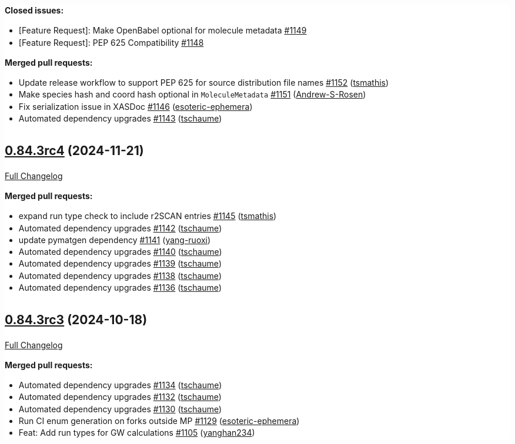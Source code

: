 **Closed issues:**

- \[Feature Request\]: Make OpenBabel optional for molecule metadata [\#1149](https://github.com/materialsproject/emmet/issues/1149)
- \[Feature Request\]:  PEP 625 Compatibility  [\#1148](https://github.com/materialsproject/emmet/issues/1148)

**Merged pull requests:**

- Update release workflow to support PEP 625 for source distribution file names [\#1152](https://github.com/materialsproject/emmet/pull/1152) ([tsmathis](https://github.com/tsmathis))
- Make species hash and coord hash optional in `MoleculeMetadata` [\#1151](https://github.com/materialsproject/emmet/pull/1151) ([Andrew-S-Rosen](https://github.com/Andrew-S-Rosen))
- Fix serialization issue in XASDoc [\#1146](https://github.com/materialsproject/emmet/pull/1146) ([esoteric-ephemera](https://github.com/esoteric-ephemera))
- Automated dependency upgrades [\#1143](https://github.com/materialsproject/emmet/pull/1143) ([tschaume](https://github.com/tschaume))

## [0.84.3rc4](https://github.com/materialsproject/emmet/tree/0.84.3rc4) (2024-11-21)

[Full Changelog](https://github.com/materialsproject/emmet/compare/0.84.3rc3...0.84.3rc4)

**Merged pull requests:**

- expand run type check to include r2SCAN entries [\#1145](https://github.com/materialsproject/emmet/pull/1145) ([tsmathis](https://github.com/tsmathis))
- Automated dependency upgrades [\#1142](https://github.com/materialsproject/emmet/pull/1142) ([tschaume](https://github.com/tschaume))
- update pymatgen dependency [\#1141](https://github.com/materialsproject/emmet/pull/1141) ([yang-ruoxi](https://github.com/yang-ruoxi))
- Automated dependency upgrades [\#1140](https://github.com/materialsproject/emmet/pull/1140) ([tschaume](https://github.com/tschaume))
- Automated dependency upgrades [\#1139](https://github.com/materialsproject/emmet/pull/1139) ([tschaume](https://github.com/tschaume))
- Automated dependency upgrades [\#1138](https://github.com/materialsproject/emmet/pull/1138) ([tschaume](https://github.com/tschaume))
- Automated dependency upgrades [\#1136](https://github.com/materialsproject/emmet/pull/1136) ([tschaume](https://github.com/tschaume))

## [0.84.3rc3](https://github.com/materialsproject/emmet/tree/0.84.3rc3) (2024-10-18)

[Full Changelog](https://github.com/materialsproject/emmet/compare/v0.84.3rc2...0.84.3rc3)

**Merged pull requests:**

- Automated dependency upgrades [\#1134](https://github.com/materialsproject/emmet/pull/1134) ([tschaume](https://github.com/tschaume))
- Automated dependency upgrades [\#1132](https://github.com/materialsproject/emmet/pull/1132) ([tschaume](https://github.com/tschaume))
- Automated dependency upgrades [\#1130](https://github.com/materialsproject/emmet/pull/1130) ([tschaume](https://github.com/tschaume))
- Run CI enum generation on forks outside MP [\#1129](https://github.com/materialsproject/emmet/pull/1129) ([esoteric-ephemera](https://github.com/esoteric-ephemera))
- Feat: Add run types for GW calculations [\#1105](https://github.com/materialsproject/emmet/pull/1105) ([yanghan234](https://github.com/yanghan234))
